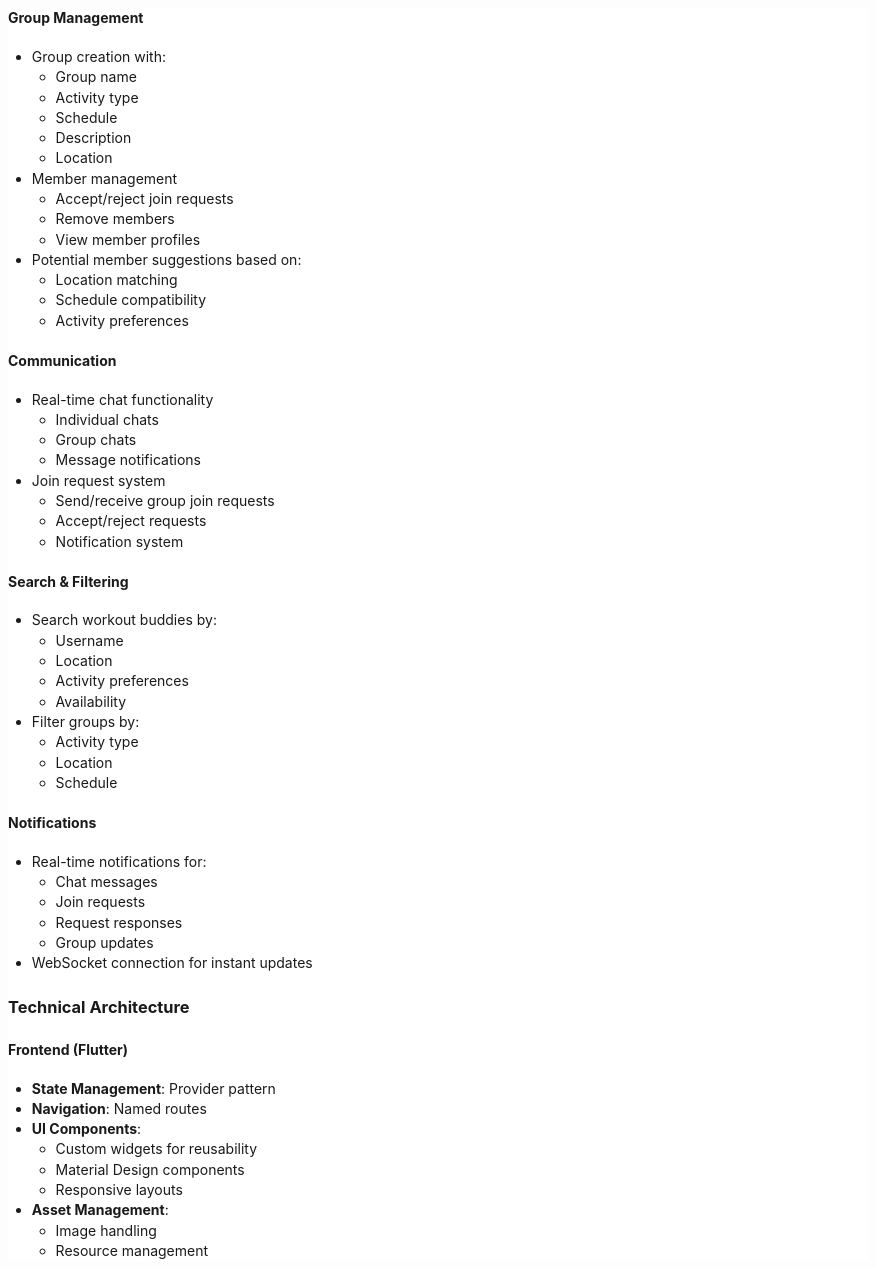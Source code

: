 #### Group Management
- Group creation with:
  - Group name
  - Activity type
  - Schedule
  - Description
  - Location
- Member management
  - Accept/reject join requests
  - Remove members
  - View member profiles
- Potential member suggestions based on:
  - Location matching
  - Schedule compatibility
  - Activity preferences

#### Communication
- Real-time chat functionality
  - Individual chats
  - Group chats
  - Message notifications
- Join request system
  - Send/receive group join requests
  - Accept/reject requests
  - Notification system

#### Search & Filtering
- Search workout buddies by:
  - Username
  - Location
  - Activity preferences
  - Availability
- Filter groups by:
  - Activity type
  - Location
  - Schedule

#### Notifications
- Real-time notifications for:
  - Chat messages
  - Join requests
  - Request responses
  - Group updates
- WebSocket connection for instant updates

### Technical Architecture

#### Frontend (Flutter)
- **State Management**: Provider pattern
- **Navigation**: Named routes
- **UI Components**:
  - Custom widgets for reusability
  - Material Design components
  - Responsive layouts
- **Asset Management**:
  - Image handling
  - Resource management
